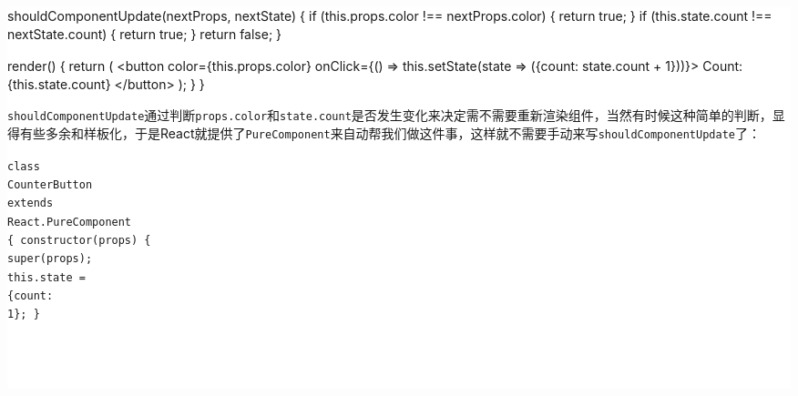   shouldComponentUpdate(nextProps, nextState) {
    <span class="hljs-keyword">if</span> (<span class="hljs-keyword">this</span>.props.color !== nextProps.color) {
      <span class="hljs-keyword">return</span> <span class="hljs-literal">true</span>;
    }
    <span class="hljs-keyword">if</span> (<span class="hljs-keyword">this</span>.state.count !== nextState.count) {
      <span class="hljs-keyword">return</span> <span class="hljs-literal">true</span>;
    }
    <span class="hljs-keyword">return</span> <span class="hljs-literal">false</span>;
  }

  render() {
    <span class="hljs-keyword">return</span> (
      <span class="xml"><span class="hljs-tag">&lt;<span class="hljs-name">button</span>
        <span class="hljs-attr">color</span>=<span class="hljs-string">{this.props.color}</span>
        <span class="hljs-attr">onClick</span>=<span class="hljs-string">{()</span> =&gt;</span> this.setState(state =&gt; ({count: state.count + 1}))}&gt;
        Count: {this.state.count}
      <span class="hljs-tag">&lt;/<span class="hljs-name">button</span>&gt;</span></span>
    );
  }
}</code></pre>
<p><code>shouldComponentUpdate</code>通过判断<code>props.color</code>和<code>state.count</code>是否发生变化来决定需不需要重新渲染组件，当然有时候这种简单的判断，显得有些多余和样板化，于是React就提供了<code>PureComponent</code>来自动帮我们做这件事，这样就不需要手动来写<code>shouldComponentUpdate</code>了：</p>
<div class="widget-codetool" style="display:none;">
      <div class="widget-codetool--inner">
      <span class="selectCode code-tool" data-toggle="tooltip" data-placement="top" title="" data-original-title="全选"></span>
      <span type="button" class="copyCode code-tool" data-toggle="tooltip" data-placement="top" data-clipboard-text="class CounterButton extends React.PureComponent {
  constructor(props) {
    super(props);
    this.state = {count: 1};
  }

  render() {
    return (
      <button
        color={this.props.color}
        onClick={() => this.setState(state => ({count: state.count + 1}))}>
        Count: {this.state.count}
      </button>
    );
  }
}" title="" data-original-title="复制"></span>
      <span type="button" class="saveToNote code-tool" data-toggle="tooltip" data-placement="top" title="" data-original-title="放进笔记"></span>
      </div>
      </div><pre class="javascript hljs"><code class="javascript"><span class="hljs-class"><span class="hljs-keyword">class</span> <span class="hljs-title">CounterButton</span> <span class="hljs-keyword">extends</span> <span class="hljs-title">React</span>.<span class="hljs-title">PureComponent</span> </span>{
  <span class="hljs-keyword">constructor</span>(props) {
    <span class="hljs-keyword">super</span>(props);
    <span class="hljs-keyword">this</span>.state = {<span class="hljs-attr">count</span>: <span class="hljs-number">1</span>};
  }
